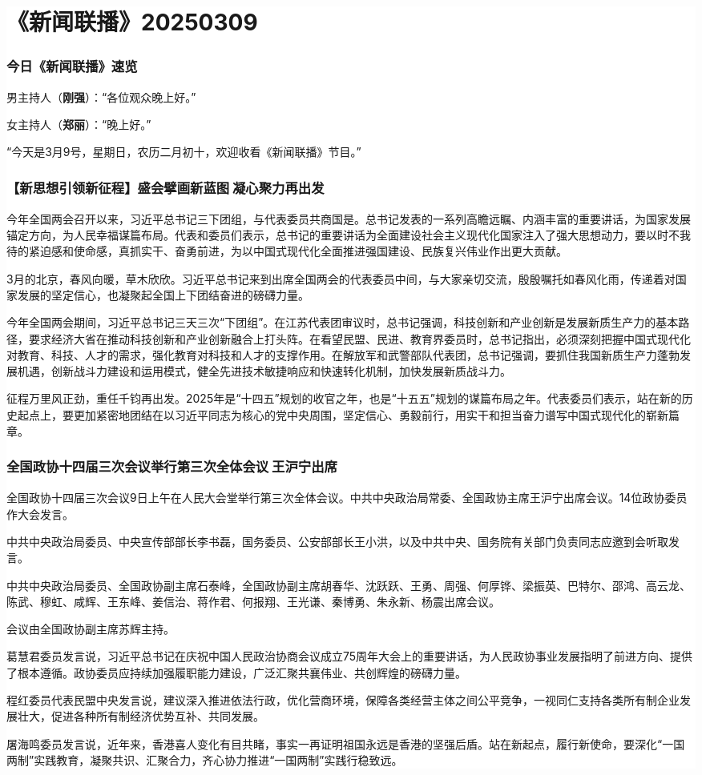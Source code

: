 # 《新闻联播》20250309


### 今日《新闻联播》速览

<iframe
    width="100%"
    height="450"
    src="https://content-static.cctvnews.cctv.com/snow-book/index.html?item_id=7893514766237131522&track_id=66DDC627-E12A-42F2-813A-150B64BC90EE_775980878652"
></iframe>

男主持人（**刚强**）：“各位观众晚上好。”

女主持人（**郑丽**）：“晚上好。”

“今天是3月9号，星期日，农历二月初十，欢迎收看《新闻联播》节目。”

### 【新思想引领新征程】盛会擘画新蓝图 凝心聚力再出发

今年全国两会召开以来，习近平总书记三下团组，与代表委员共商国是。总书记发表的一系列高瞻远瞩、内涵丰富的重要讲话，为国家发展锚定方向，为人民幸福谋篇布局。代表和委员们表示，总书记的重要讲话为全面建设社会主义现代化国家注入了强大思想动力，要以时不我待的紧迫感和使命感，真抓实干、奋勇前进，为以中国式现代化全面推进强国建设、民族复兴伟业作出更大贡献。

3月的北京，春风向暖，草木欣欣。习近平总书记来到出席全国两会的代表委员中间，与大家亲切交流，殷殷嘱托如春风化雨，传递着对国家发展的坚定信心，也凝聚起全国上下团结奋进的磅礴力量。

今年全国两会期间，习近平总书记三天三次“下团组”。在江苏代表团审议时，总书记强调，科技创新和产业创新是发展新质生产力的基本路径，要求经济大省在推动科技创新和产业创新融合上打头阵。在看望民盟、民进、教育界委员时，总书记指出，必须深刻把握中国式现代化对教育、科技、人才的需求，强化教育对科技和人才的支撑作用。在解放军和武警部队代表团，总书记强调，要抓住我国新质生产力蓬勃发展机遇，创新战斗力建设和运用模式，健全先进技术敏捷响应和快速转化机制，加快发展新质战斗力。

征程万里风正劲，重任千钧再出发。2025年是“十四五”规划的收官之年，也是“十五五”规划的谋篇布局之年。代表委员们表示，站在新的历史起点上，要更加紧密地团结在以习近平同志为核心的党中央周围，坚定信心、勇毅前行，用实干和担当奋力谱写中国式现代化的崭新篇章。

<iframe
    width="100%"
    height="450"
    src="https://content-static.cctvnews.cctv.com/snow-book/video.html?item_id=1104325247887359768&track_id=4262751C-3BE1-47A2-9ECA-39B2B06E98F8_775925401392"
></iframe>

### 全国政协十四届三次会议举行第三次全体会议 王沪宁出席

全国政协十四届三次会议9日上午在人民大会堂举行第三次全体会议。中共中央政治局常委、全国政协主席王沪宁出席会议。14位政协委员作大会发言。

中共中央政治局委员、中央宣传部部长李书磊，国务委员、公安部部长王小洪，以及中共中央、国务院有关部门负责同志应邀到会听取发言。

中共中央政治局委员、全国政协副主席石泰峰，全国政协副主席胡春华、沈跃跃、王勇、周强、何厚铧、梁振英、巴特尔、邵鸿、高云龙、陈武、穆虹、咸辉、王东峰、姜信治、蒋作君、何报翔、王光谦、秦博勇、朱永新、杨震出席会议。

会议由全国政协副主席苏辉主持。

葛慧君委员发言说，习近平总书记在庆祝中国人民政治协商会议成立75周年大会上的重要讲话，为人民政协事业发展指明了前进方向、提供了根本遵循。政协委员应持续加强履职能力建设，广泛汇聚共襄伟业、共创辉煌的磅礴力量。

程红委员代表民盟中央发言说，建议深入推进依法行政，优化营商环境，保障各类经营主体之间公平竞争，一视同仁支持各类所有制企业发展壮大，促进各种所有制经济优势互补、共同发展。

屠海鸣委员发言说，近年来，香港喜人变化有目共睹，事实一再证明祖国永远是香港的坚强后盾。站在新起点，履行新使命，要深化“一国两制”实践教育，凝聚共识、汇聚合力，齐心协力推进“一国两制”实践行稳致远。
